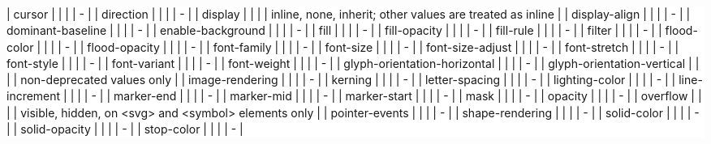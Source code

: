 | cursor | <span class="supported"></span> | <span class="unsupported"></span> | <span class="unsupported"></span> | - |
| direction | <span class="supported"></span> | <span class="supported"></span> | <span class="unsupported"></span> | - |
| display | <span class="supported"></span> | <span class="supported"></span> | <span class="partial"></span> | inline, none, inherit; other values are treated as inline |
| display-align | <span class="unsupported"></span> | <span class="supported"></span> | <span class="unsupported"></span> | - |
| dominant-baseline | <span class="supported"></span> | <span class="unsupported"></span> | <span class="unsupported"></span> | - |
| enable-background | <span class="supported"></span> | <span class="unsupported"></span> | <span class="unsupported"></span> | - |
| fill | <span class="supported"></span> | <span class="supported"></span> | <span class="supported"></span> | - |
| fill-opacity | <span class="supported"></span> | <span class="supported"></span> | <span class="supported"></span> | - |
| fill-rule | <span class="supported"></span> | <span class="supported"></span> | <span class="supported"></span> | - |
| filter | <span class="supported"></span> | <span class="unsupported"></span> | <span class="supported"></span> | - |
| flood-color | <span class="supported"></span> | <span class="unsupported"></span> | <span class="supported"></span> | - |
| flood-opacity | <span class="supported"></span> | <span class="unsupported"></span> | <span class="supported"></span> | - |
| font-family | <span class="supported"></span> | <span class="supported"></span> | <span class="supported"></span> | - |
| font-size | <span class="supported"></span> | <span class="supported"></span> | <span class="supported"></span> | - |
| font-size-adjust | <span class="supported"></span> | <span class="unsupported"></span> | <span class="unsupported"></span> | - |
| font-stretch | <span class="supported"></span> | <span class="unsupported"></span> | <span class="supported"></span> | - |
| font-style | <span class="supported"></span> | <span class="supported"></span> | <span class="supported"></span> | - |
| font-variant | <span class="supported"></span> | <span class="unsupported"></span> | <span class="supported"></span> | - |
| font-weight | <span class="supported"></span> | <span class="supported"></span> | <span class="supported"></span> | - |
| glyph-orientation-horizontal | <span class="supported"></span> | <span class="unsupported"></span> | <span class="unsupported"></span> | - |
| glyph-orientation-vertical | <span class="supported"></span> | <span class="unsupported"></span> | <span class="supported"></span> | non-deprecated values only |
| image-rendering | <span class="supported"></span> | <span class="supported"></span> | <span class="unsupported"></span> | - |
| kerning | <span class="supported"></span> | <span class="unsupported"></span> | <span class="unsupported"></span> | - |
| letter-spacing | <span class="supported"></span> | <span class="unsupported"></span> | <span class="supported"></span> | - |
| lighting-color | <span class="supported"></span> | <span class="unsupported"></span> | <span class="supported"></span> | - |
| line-increment | <span class="unsupported"></span> | <span class="supported"></span> | <span class="unsupported"></span> | - |
| marker-end | <span class="supported"></span> | <span class="unsupported"></span> | <span class="unsupported"></span> | - |
| marker-mid | <span class="supported"></span> | <span class="unsupported"></span> | <span class="unsupported"></span> | - |
| marker-start | <span class="supported"></span> | <span class="unsupported"></span> | <span class="unsupported"></span> | - |
| mask | <span class="supported"></span> | <span class="unsupported"></span> | <span class="supported"></span> | - |
| opacity | <span class="supported"></span> | <span class="supported"></span> | <span class="supported"></span> | - |
| overflow | <span class="supported"></span> | <span class="unsupported"></span> | <span class="partial"></span> | visible, hidden, on \<svg\> and \<symbol\> elements only |
| pointer-events | <span class="supported"></span> | <span class="supported"></span> | <span class="unsupported"></span> | - |
| shape-rendering | <span class="supported"></span> | <span class="supported"></span> | <span class="unsupported"></span> | - |
| solid-color | <span class="unsupported"></span> | <span class="supported"></span> | <span class="supported"></span> | - |
| solid-opacity | <span class="unsupported"></span> | <span class="supported"></span> | <span class="supported"></span> | - |
| stop-color | <span class="supported"></span> | <span class="supported"></span> | <span class="supported"></span> | - |
